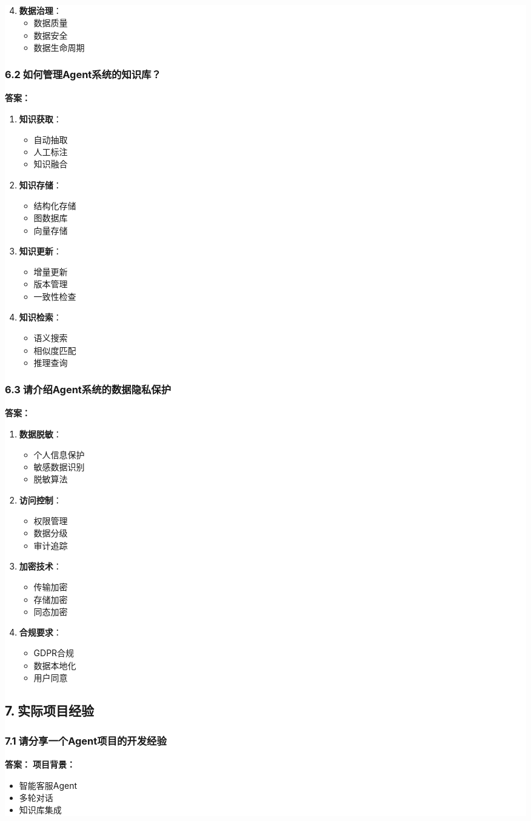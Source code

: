 4. **数据治理**：
   - 数据质量
   - 数据安全
   - 数据生命周期

### 6.2 如何管理Agent系统的知识库？
**答案：**
1. **知识获取**：
   - 自动抽取
   - 人工标注
   - 知识融合

2. **知识存储**：
   - 结构化存储
   - 图数据库
   - 向量存储

3. **知识更新**：
   - 增量更新
   - 版本管理
   - 一致性检查

4. **知识检索**：
   - 语义搜索
   - 相似度匹配
   - 推理查询

### 6.3 请介绍Agent系统的数据隐私保护
**答案：**
1. **数据脱敏**：
   - 个人信息保护
   - 敏感数据识别
   - 脱敏算法

2. **访问控制**：
   - 权限管理
   - 数据分级
   - 审计追踪

3. **加密技术**：
   - 传输加密
   - 存储加密
   - 同态加密

4. **合规要求**：
   - GDPR合规
   - 数据本地化
   - 用户同意

## 7. 实际项目经验

### 7.1 请分享一个Agent项目的开发经验
**答案：**
**项目背景：**
- 智能客服Agent
- 多轮对话
- 知识库集成
